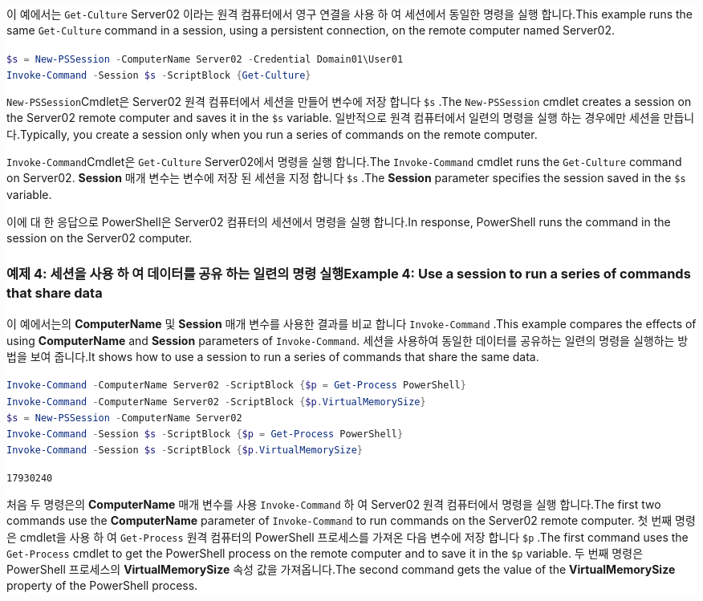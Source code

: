 <span data-ttu-id="4963d-153">이 예에서는 `Get-Culture` Server02 이라는 원격 컴퓨터에서 영구 연결을 사용 하 여 세션에서 동일한 명령을 실행 합니다.</span><span class="sxs-lookup"><span data-stu-id="4963d-153">This example runs the same `Get-Culture` command in a session, using a persistent connection, on the remote computer named Server02.</span></span>

```powershell
$s = New-PSSession -ComputerName Server02 -Credential Domain01\User01
Invoke-Command -Session $s -ScriptBlock {Get-Culture}
```

<span data-ttu-id="4963d-154">`New-PSSession`Cmdlet은 Server02 원격 컴퓨터에서 세션을 만들어 변수에 저장 합니다 `$s` .</span><span class="sxs-lookup"><span data-stu-id="4963d-154">The `New-PSSession` cmdlet creates a session on the Server02 remote computer and saves it in the `$s` variable.</span></span> <span data-ttu-id="4963d-155">일반적으로 원격 컴퓨터에서 일련의 명령을 실행 하는 경우에만 세션을 만듭니다.</span><span class="sxs-lookup"><span data-stu-id="4963d-155">Typically, you create a session only when you run a series of commands on the remote computer.</span></span>

<span data-ttu-id="4963d-156">`Invoke-Command`Cmdlet은 `Get-Culture` Server02에서 명령을 실행 합니다.</span><span class="sxs-lookup"><span data-stu-id="4963d-156">The `Invoke-Command` cmdlet runs the `Get-Culture` command on Server02.</span></span> <span data-ttu-id="4963d-157">**Session** 매개 변수는 변수에 저장 된 세션을 지정 합니다 `$s` .</span><span class="sxs-lookup"><span data-stu-id="4963d-157">The **Session** parameter specifies the session saved in the `$s` variable.</span></span>

<span data-ttu-id="4963d-158">이에 대 한 응답으로 PowerShell은 Server02 컴퓨터의 세션에서 명령을 실행 합니다.</span><span class="sxs-lookup"><span data-stu-id="4963d-158">In response, PowerShell runs the command in the session on the Server02 computer.</span></span>

### <span data-ttu-id="4963d-159">예제 4: 세션을 사용 하 여 데이터를 공유 하는 일련의 명령 실행</span><span class="sxs-lookup"><span data-stu-id="4963d-159">Example 4: Use a session to run a series of commands that share data</span></span>

<span data-ttu-id="4963d-160">이 예에서는의 **ComputerName** 및 **Session** 매개 변수를 사용한 결과를 비교 합니다 `Invoke-Command` .</span><span class="sxs-lookup"><span data-stu-id="4963d-160">This example compares the effects of using **ComputerName** and **Session** parameters of `Invoke-Command`.</span></span> <span data-ttu-id="4963d-161">세션을 사용하여 동일한 데이터를 공유하는 일련의 명령을 실행하는 방법을 보여 줍니다.</span><span class="sxs-lookup"><span data-stu-id="4963d-161">It shows how to use a session to run a series of commands that share the same data.</span></span>

```powershell
Invoke-Command -ComputerName Server02 -ScriptBlock {$p = Get-Process PowerShell}
Invoke-Command -ComputerName Server02 -ScriptBlock {$p.VirtualMemorySize}
$s = New-PSSession -ComputerName Server02
Invoke-Command -Session $s -ScriptBlock {$p = Get-Process PowerShell}
Invoke-Command -Session $s -ScriptBlock {$p.VirtualMemorySize}
```

```Output
17930240
```

<span data-ttu-id="4963d-162">처음 두 명령은의 **ComputerName** 매개 변수를 사용 `Invoke-Command` 하 여 Server02 원격 컴퓨터에서 명령을 실행 합니다.</span><span class="sxs-lookup"><span data-stu-id="4963d-162">The first two commands use the **ComputerName** parameter of `Invoke-Command` to run commands on the Server02 remote computer.</span></span> <span data-ttu-id="4963d-163">첫 번째 명령은 cmdlet을 사용 하 여 `Get-Process` 원격 컴퓨터의 PowerShell 프로세스를 가져온 다음 변수에 저장 합니다 `$p` .</span><span class="sxs-lookup"><span data-stu-id="4963d-163">The first command uses the `Get-Process` cmdlet to get the PowerShell process on the remote computer and to save it in the `$p` variable.</span></span> <span data-ttu-id="4963d-164">두 번째 명령은 PowerShell 프로세스의 **VirtualMemorySize** 속성 값을 가져옵니다.</span><span class="sxs-lookup"><span data-stu-id="4963d-164">The second command gets the value of the **VirtualMemorySize** property of the PowerShell process.</span></span>
